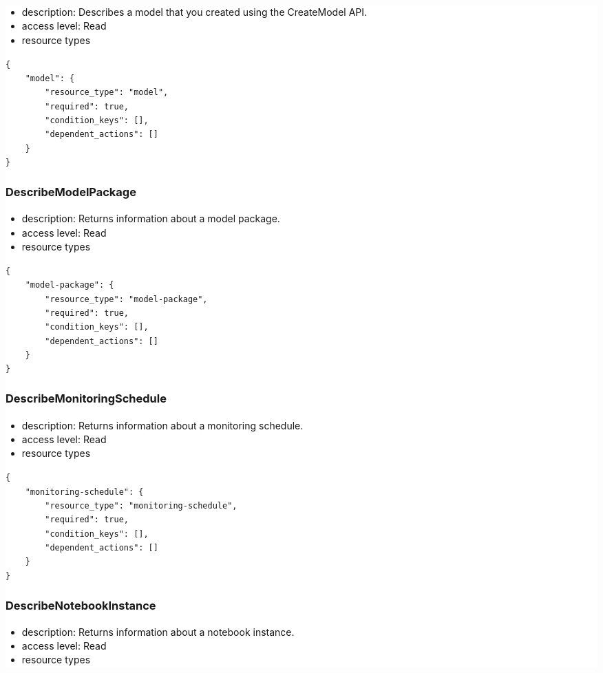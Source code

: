 - description: Describes a model that you created using the CreateModel API.
- access level: Read
- resource types

```
{
    "model": {
        "resource_type": "model",
        "required": true,
        "condition_keys": [],
        "dependent_actions": []
    }
}
```

### DescribeModelPackage

- description: Returns information about a model package.
- access level: Read
- resource types

```
{
    "model-package": {
        "resource_type": "model-package",
        "required": true,
        "condition_keys": [],
        "dependent_actions": []
    }
}
```

### DescribeMonitoringSchedule

- description: Returns information about a monitoring schedule.
- access level: Read
- resource types

```
{
    "monitoring-schedule": {
        "resource_type": "monitoring-schedule",
        "required": true,
        "condition_keys": [],
        "dependent_actions": []
    }
}
```

### DescribeNotebookInstance

- description: Returns information about a notebook instance.
- access level: Read
- resource types
